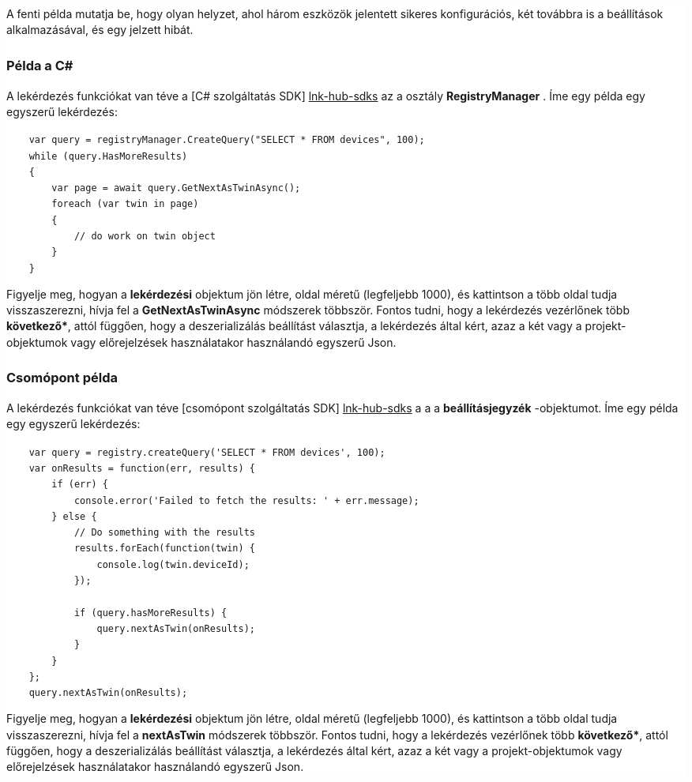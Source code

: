 A fenti példa mutatja be, hogy olyan helyzet, ahol három eszközök jelentett sikeres konfigurációs, két továbbra is a beállítások alkalmazásával, és egy jelzett hibát.

### <a name="c-example"></a>Példa a C#

A lekérdezés funkciókat van téve a [C# szolgáltatás SDK] [ lnk-hub-sdks] az a osztály **RegistryManager** .
Íme egy példa egy egyszerű lekérdezés:

        var query = registryManager.CreateQuery("SELECT * FROM devices", 100);
        while (query.HasMoreResults)
        {
            var page = await query.GetNextAsTwinAsync();
            foreach (var twin in page) 
            {
                // do work on twin object
            }
        }

Figyelje meg, hogyan a **lekérdezési** objektum jön létre, oldal méretű (legfeljebb 1000), és kattintson a több oldal tudja visszaszerezni, hívja fel a **GetNextAsTwinAsync** módszerek többször.
Fontos tudni, hogy a lekérdezés vezérlőnek több **következő\***, attól függően, hogy a deszerializálás beállítást választja, a lekérdezés által kért, azaz a két vagy a projekt-objektumok vagy előrejelzések használatakor használandó egyszerű Json.

### <a name="node-example"></a>Csomópont példa

A lekérdezés funkciókat van téve [csomópont szolgáltatás SDK] [ lnk-hub-sdks] a a a **beállításjegyzék** -objektumot.
Íme egy példa egy egyszerű lekérdezés:

        var query = registry.createQuery('SELECT * FROM devices', 100);
        var onResults = function(err, results) {
            if (err) {
                console.error('Failed to fetch the results: ' + err.message);
            } else {
                // Do something with the results
                results.forEach(function(twin) {
                    console.log(twin.deviceId);
                });

                if (query.hasMoreResults) {
                    query.nextAsTwin(onResults);
                }
            }
        };
        query.nextAsTwin(onResults);

Figyelje meg, hogyan a **lekérdezési** objektum jön létre, oldal méretű (legfeljebb 1000), és kattintson a több oldal tudja visszaszerezni, hívja fel a **nextAsTwin** módszerek többször.
Fontos tudni, hogy a lekérdezés vezérlőnek több **következő\***, attól függően, hogy a deszerializálás beállítást választja, a lekérdezés által kért, azaz a két vagy a projekt-objektumok vagy előrejelzések használatakor használandó egyszerű Json.


[lnk-query-where]: iot-hub-devguide-query-language.md#where-clause
[lnk-query-expressions]: iot-hub-devguide-query-language.md#expressions-and-conditions
[lnk-query-getstarted]: iot-hub-devguide-query-language.md#getting-started-with-twin-queries
[lnk-twins]: iot-hub-devguide-device-twins.md
[lnk-jobs]: iot-hub-devguide-jobs.md
[lnk-devguide-endpoints]: iot-hub-devguide-endpoints.md
[lnk-devguide-quotas]: iot-hub-devguide-quotas-throttling.md
[lnk-devguide-mqtt]: iot-hub-mqtt-support.md
[lnk-hub-sdks]: iot-hub-devguide-sdks.md